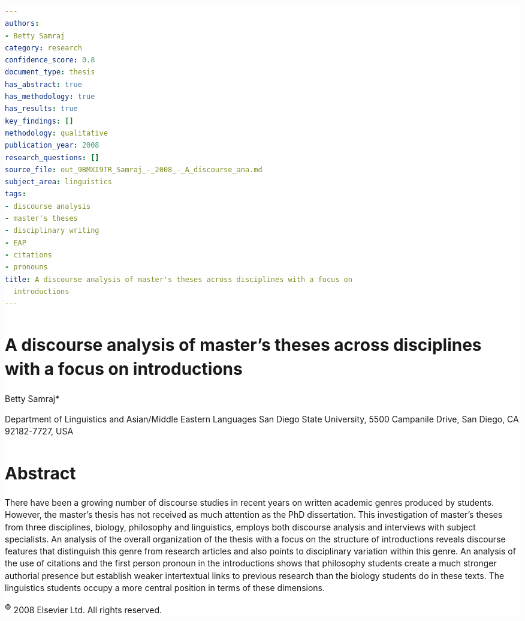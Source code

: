 ```yaml
---
authors:
- Betty Samraj
category: research
confidence_score: 0.8
document_type: thesis
has_abstract: true
has_methodology: true
has_results: true
key_findings: []
methodology: qualitative
publication_year: 2008
research_questions: []
source_file: out_9BMXI9TR_Samraj_-_2008_-_A_discourse_ana.md
subject_area: linguistics
tags:
- discourse analysis
- master's theses
- disciplinary writing
- EAP
- citations
- pronouns
title: A discourse analysis of master's theses across disciplines with a focus on
  introductions
---
```


# A discourse analysis of master’s theses across disciplines with a focus on introductions

Betty Samraj\*

Department of Linguistics and Asian/Middle Eastern Languages San Diego State University, 5500 Campanile Drive, San Diego, CA 92182-7727, USA

# Abstract

There have been a growing number of discourse studies in recent years on written academic genres produced by students. However, the master’s thesis has not received as much attention as the PhD dissertation. This investigation of master’s theses from three disciplines, biology, philosophy and linguistics, employs both discourse analysis and interviews with subject specialists. An analysis of the overall organization of the thesis with a focus on the structure of introductions reveals discourse features that distinguish this genre from research articles and also points to disciplinary variation within this genre. An analysis of the use of citations and the first person pronoun in the introductions shows that philosophy students create a much stronger authorial presence but establish weaker intertextual links to previous research than the biology students do in these texts. The linguistics students occupy a more central position in terms of these dimensions.

$^ { © }$ 2008 Elsevier Ltd. All rights reserved.
